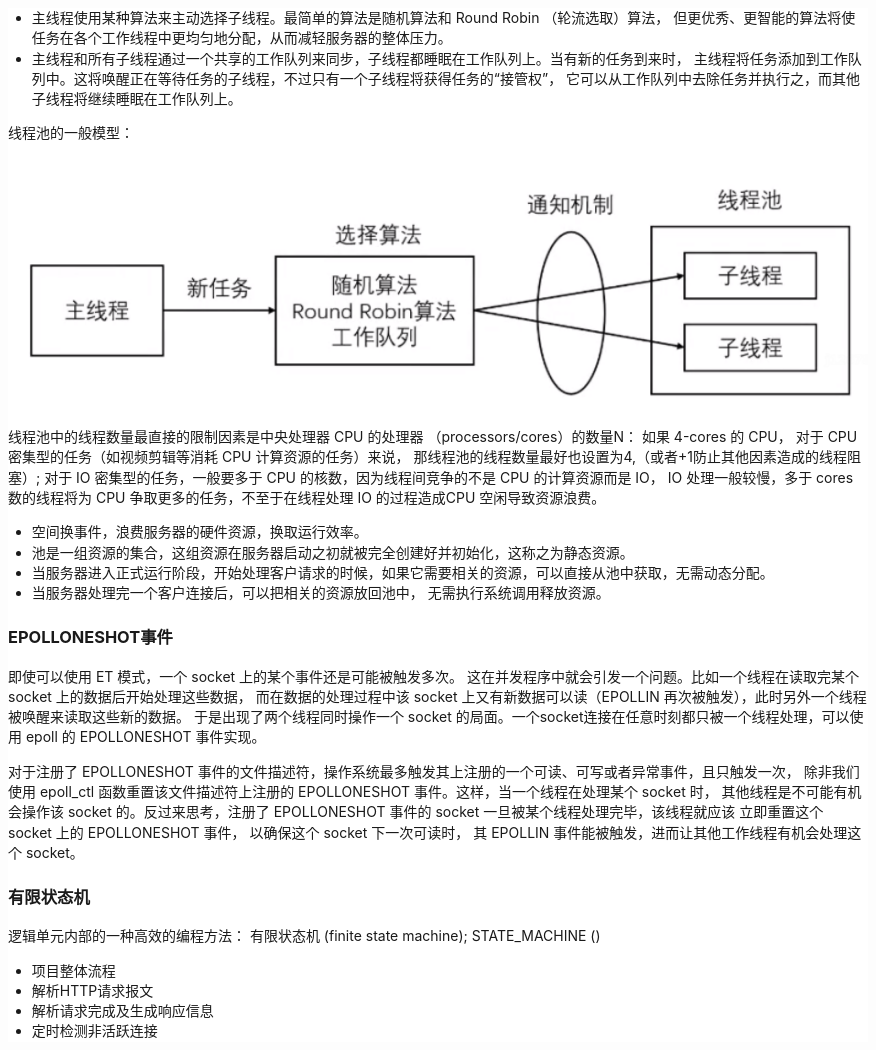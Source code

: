 + 主线程使用某种算法来主动选择子线程。最简单的算法是随机算法和 Round Robin （轮流选取）算法，
  但更优秀、更智能的算法将使任务在各个工作线程中更均匀地分配，从而减轻服务器的整体压力。
+ 主线程和所有子线程通过一个共享的工作队列来同步，子线程都睡眠在工作队列上。当有新的任务到来时，
  主线程将任务添加到工作队列中。这将唤醒正在等待任务的子线程，不过只有一个子线程将获得任务的“接管权”，
  它可以从工作队列中去除任务并执行之，而其他子线程将继续睡眠在工作队列上。

线程池的一般模型：

![](/images/tiny-web-server/chapter-5/thread-pool.png)

线程池中的线程数量最直接的限制因素是中央处理器 CPU 的处理器 （processors/cores）的数量N：
如果 4-cores 的 CPU， 对于 CPU 密集型的任务（如视频剪辑等消耗 CPU 计算资源的任务）来说，
那线程池的线程数量最好也设置为4,（或者+1防止其他因素造成的线程阻塞）;
对于 IO 密集型的任务，一般要多于 CPU 的核数，因为线程间竞争的不是 CPU 的计算资源而是 IO，
IO 处理一般较慢，多于 cores 数的线程将为 CPU 争取更多的任务，不至于在线程处理 IO 的过程造成CPU 空闲导致资源浪费。

+ 空间换事件，浪费服务器的硬件资源，换取运行效率。
+ 池是一组资源的集合，这组资源在服务器启动之初就被完全创建好并初始化，这称之为静态资源。
+ 当服务器进入正式运行阶段，开始处理客户请求的时候，如果它需要相关的资源，可以直接从池中获取，无需动态分配。
+ 当服务器处理完一个客户连接后，可以把相关的资源放回池中， 无需执行系统调用释放资源。

### EPOLLONESHOT事件

即使可以使用 ET 模式，一个 socket 上的某个事件还是可能被触发多次。
这在并发程序中就会引发一个问题。比如一个线程在读取完某个 socket 上的数据后开始处理这些数据，
而在数据的处理过程中该 socket 上又有新数据可以读（EPOLLIN 再次被触发），此时另外一个线程被唤醒来读取这些新的数据。
于是出现了两个线程同时操作一个 socket 的局面。一个socket连接在任意时刻都只被一个线程处理，可以使用 epoll 的
EPOLLONESHOT 事件实现。

对于注册了 EPOLLONESHOT 事件的文件描述符，操作系统最多触发其上注册的一个可读、可写或者异常事件，且只触发一次，
除非我们使用 epoll_ctl 函数重置该文件描述符上注册的 EPOLLONESHOT 事件。这样，当一个线程在处理某个 socket 时，
其他线程是不可能有机会操作该 socket 的。反过来思考，注册了 EPOLLONESHOT 事件的 socket 一旦被某个线程处理完毕，该线程就应该
立即重置这个 socket 上的 EPOLLONESHOT 事件， 以确保这个 socket 下一次可读时，
其 EPOLLIN 事件能被触发，进而让其他工作线程有机会处理这个 socket。

### 有限状态机

逻辑单元内部的一种高效的编程方法： 有限状态机 (finite state machine);
STATE_MACHINE ()

+ 项目整体流程
+ 解析HTTP请求报文
+ 解析请求完成及生成响应信息
+ 定时检测非活跃连接
